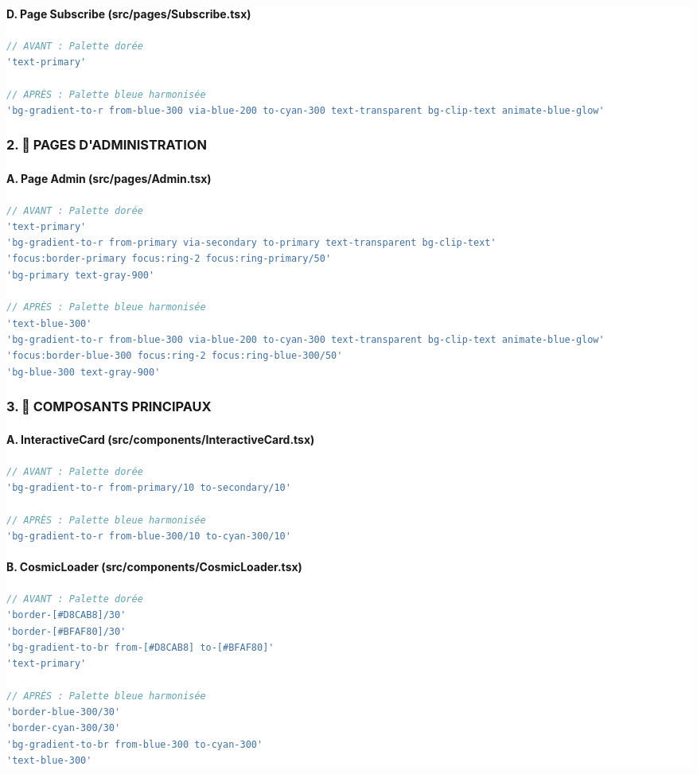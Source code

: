 #### **D. Page Subscribe (src/pages/Subscribe.tsx)**
```typescript
// AVANT : Palette dorée
'text-primary'

// APRÈS : Palette bleue harmonisée
'bg-gradient-to-r from-blue-300 via-blue-200 to-cyan-300 text-transparent bg-clip-text animate-blue-glow'
```

### **2. 🌟 PAGES D'ADMINISTRATION**

#### **A. Page Admin (src/pages/Admin.tsx)**
```typescript
// AVANT : Palette dorée
'text-primary'
'bg-gradient-to-r from-primary via-secondary to-primary text-transparent bg-clip-text'
'focus:border-primary focus:ring-2 focus:ring-primary/50'
'bg-primary text-gray-900'

// APRÈS : Palette bleue harmonisée
'text-blue-300'
'bg-gradient-to-r from-blue-300 via-blue-200 to-cyan-300 text-transparent bg-clip-text animate-blue-glow'
'focus:border-blue-300 focus:ring-2 focus:ring-blue-300/50'
'bg-blue-300 text-gray-900'
```

### **3. 🌟 COMPOSANTS PRINCIPAUX**

#### **A. InteractiveCard (src/components/InteractiveCard.tsx)**
```typescript
// AVANT : Palette dorée
'bg-gradient-to-r from-primary/10 to-secondary/10'

// APRÈS : Palette bleue harmonisée
'bg-gradient-to-r from-blue-300/10 to-cyan-300/10'
```

#### **B. CosmicLoader (src/components/CosmicLoader.tsx)**
```typescript
// AVANT : Palette dorée
'border-[#D8CAB8]/30'
'border-[#BFAF80]/30'
'bg-gradient-to-br from-[#D8CAB8] to-[#BFAF80]'
'text-primary'

// APRÈS : Palette bleue harmonisée
'border-blue-300/30'
'border-cyan-300/30'
'bg-gradient-to-br from-blue-300 to-cyan-300'
'text-blue-300'
```
